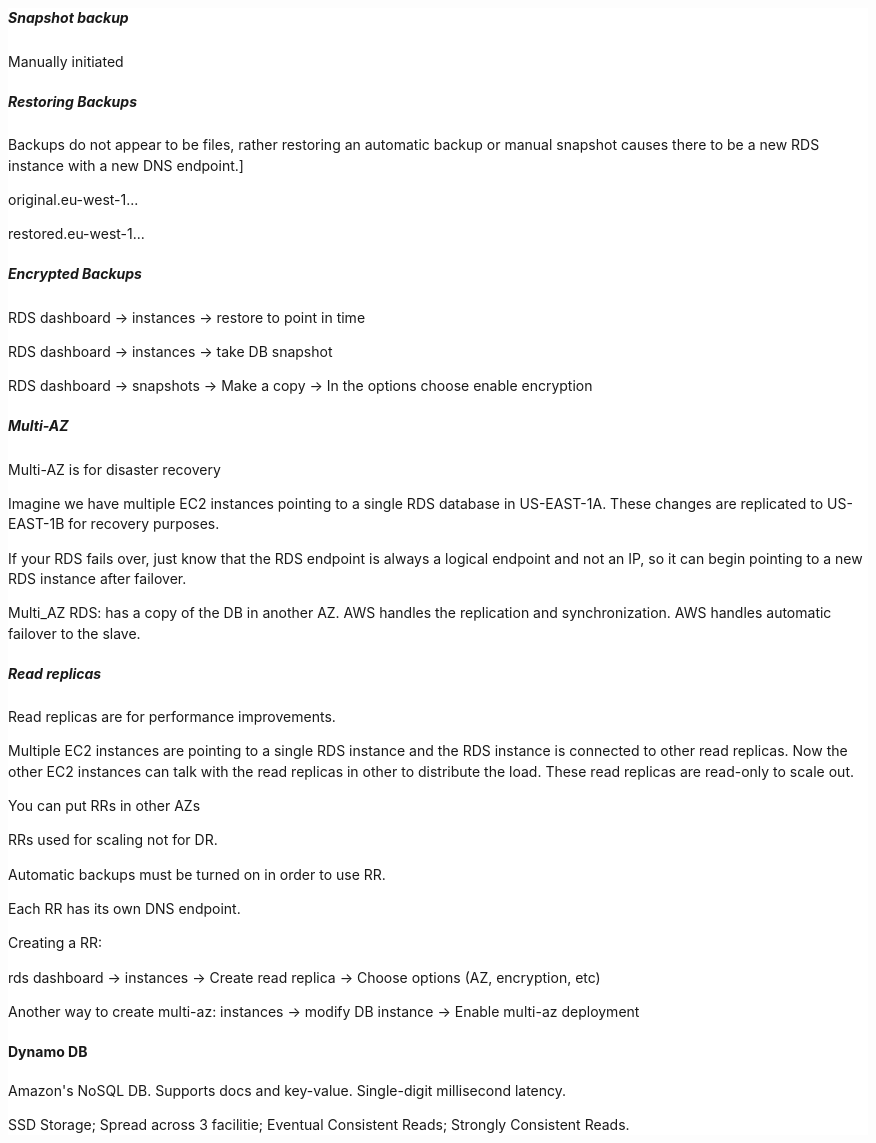 ##### Snapshot backup

Manually initiated

##### Restoring Backups

Backups do not appear to be  files, rather restoring an automatic backup or manual snapshot causes there to be a new RDS instance with a new DNS endpoint.]

original.eu-west-1...

restored.eu-west-1...

##### Encrypted Backups

RDS dashboard -> instances -> restore to point in time

RDS dashboard -> instances -> take DB snapshot

RDS dashboard -> snapshots -> Make a copy -> In the options choose enable encryption

##### Multi-AZ

Multi-AZ is for disaster recovery

Imagine we have multiple EC2 instances pointing to a single RDS database in US-EAST-1A.  These changes are replicated to US-EAST-1B for recovery purposes.

If your RDS fails over, just know that the RDS endpoint is always a logical endpoint and not an IP, so it can begin pointing to a new RDS instance after failover.

Multi_AZ RDS: has a copy of the DB in another AZ.  AWS handles the replication and synchronization.  AWS handles automatic failover to the slave.

##### Read replicas

Read replicas are for performance improvements.

Multiple EC2 instances are pointing to a single RDS instance and the RDS instance is connected to other read replicas.  Now the other EC2 instances can talk with the read replicas in other to distribute the load.  These read replicas are read-only to scale out.

You can put RRs in other AZs

RRs used for scaling not for DR.

Automatic backups must be turned on in order to use RR.

Each RR has its own DNS endpoint.

Creating a RR:

rds dashboard -> instances -> Create read replica -> Choose options (AZ, encryption, etc)

Another way to create multi-az: instances -> modify DB instance -> Enable multi-az deployment


#### Dynamo DB

Amazon's NoSQL DB.  Supports docs and key-value.  Single-digit millisecond latency.

SSD Storage; Spread across 3 facilitie; Eventual Consistent Reads; Strongly Consistent Reads.

